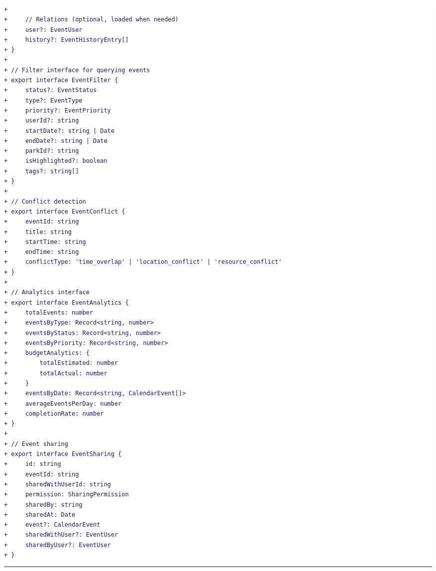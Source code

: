 ```diff
+ 
+     // Relations (optional, loaded when needed)
+     user?: EventUser
+     history?: EventHistoryEntry[]
+ }
+ 
+ // Filter interface for querying events
+ export interface EventFilter {
+     status?: EventStatus
+     type?: EventType
+     priority?: EventPriority
+     userId?: string
+     startDate?: string | Date
+     endDate?: string | Date
+     parkId?: string
+     isHighlighted?: boolean
+     tags?: string[]
+ }
+ 
+ // Conflict detection
+ export interface EventConflict {
+     eventId: string
+     title: string
+     startTime: string
+     endTime: string
+     conflictType: 'time_overlap' | 'location_conflict' | 'resource_conflict'
+ }
+ 
+ // Analytics interface
+ export interface EventAnalytics {
+     totalEvents: number
+     eventsByType: Record<string, number>
+     eventsByStatus: Record<string, number>
+     eventsByPriority: Record<string, number>
+     budgetAnalytics: {
+         totalEstimated: number
+         totalActual: number
+     }
+     eventsByDate: Record<string, CalendarEvent[]>
+     averageEventsPerDay: number
+     completionRate: number
+ }
+ 
+ // Event sharing
+ export interface EventSharing {
+     id: string
+     eventId: string
+     sharedWithUserId: string
+     permission: SharingPermission
+     sharedBy: string
+     sharedAt: Date
+     event?: CalendarEvent
+     sharedWithUser?: EventUser
+     sharedByUser?: EventUser
+ }
```

---